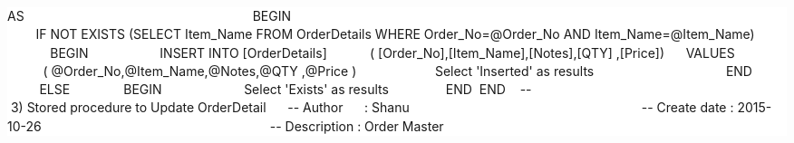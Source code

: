 <span class="sql__keyword">AS</span>&nbsp;&nbsp;&nbsp;&nbsp;&nbsp;&nbsp;&nbsp;&nbsp;&nbsp;&nbsp;&nbsp;&nbsp;&nbsp;&nbsp;&nbsp;&nbsp;&nbsp;&nbsp;&nbsp;&nbsp;&nbsp;&nbsp;&nbsp;&nbsp;&nbsp;&nbsp;&nbsp;&nbsp;&nbsp;&nbsp;&nbsp;&nbsp;&nbsp;&nbsp;&nbsp;&nbsp;&nbsp;&nbsp;&nbsp;&nbsp;&nbsp;&nbsp;&nbsp;&nbsp;&nbsp;&nbsp;&nbsp;&nbsp;&nbsp;&nbsp;&nbsp;&nbsp;&nbsp;&nbsp;&nbsp;&nbsp;&nbsp;&nbsp;&nbsp;&nbsp;&nbsp;&nbsp;&nbsp;
<span class="sql__keyword">BEGIN</span>&nbsp;&nbsp;&nbsp;&nbsp;&nbsp;&nbsp;&nbsp;&nbsp;
&nbsp;&nbsp;&nbsp;&nbsp;&nbsp;&nbsp;&nbsp;&nbsp;<span class="sql__keyword">IF</span>&nbsp;<span class="sql__keyword">NOT</span>&nbsp;<span class="sql__keyword">EXISTS</span>&nbsp;(<span class="sql__keyword">SELECT</span>&nbsp;<span class="sql__id">Item_Name</span>&nbsp;<span class="sql__keyword">FROM</span>&nbsp;<span class="sql__id">OrderDetails</span>&nbsp;<span class="sql__keyword">WHERE</span>&nbsp;<span class="sql__id">Order_No</span>=<span class="sql__keyword">@</span><span class="sql__variable">Order_No</span>&nbsp;<span class="sql__keyword">AND</span>&nbsp;<span class="sql__id">Item_Name</span>=<span class="sql__keyword">@</span><span class="sql__variable">Item_Name</span>)&nbsp;
&nbsp;&nbsp;&nbsp;&nbsp;&nbsp;&nbsp;&nbsp;&nbsp;&nbsp;&nbsp;&nbsp;&nbsp;<span class="sql__keyword">BEGIN</span>&nbsp;
&nbsp;&nbsp;&nbsp;&nbsp;&nbsp;&nbsp;&nbsp;&nbsp;&nbsp;&nbsp;&nbsp;&nbsp;&nbsp;&nbsp;&nbsp;&nbsp;&nbsp;&nbsp;<span class="sql__keyword">INSERT</span>&nbsp;<span class="sql__keyword">INTO</span>&nbsp;[<span class="sql__id">OrderDetails</span>]&nbsp;
&nbsp;&nbsp;&nbsp;&nbsp;&nbsp;&nbsp;&nbsp;&nbsp;&nbsp;&nbsp;(&nbsp;[<span class="sql__id">Order_No</span>],[<span class="sql__id">Item_Name</span>],[<span class="sql__id">Notes</span>],[<span class="sql__id">QTY</span>]&nbsp;,[<span class="sql__id">Price</span>])&nbsp;
&nbsp;&nbsp;&nbsp;&nbsp;<span class="sql__keyword">VALUES</span>&nbsp;
&nbsp;&nbsp;&nbsp;&nbsp;&nbsp;&nbsp;&nbsp;&nbsp;&nbsp;&nbsp;(&nbsp;<span class="sql__keyword">@</span><span class="sql__variable">Order_No</span>,<span class="sql__keyword">@</span><span class="sql__variable">Item_Name</span>,<span class="sql__keyword">@</span><span class="sql__variable">Notes</span>,<span class="sql__keyword">@</span><span class="sql__variable">QTY</span>&nbsp;,<span class="sql__keyword">@</span><span class="sql__variable">Price</span>&nbsp;)&nbsp;
&nbsp;&nbsp;&nbsp;&nbsp;&nbsp;&nbsp;&nbsp;&nbsp;&nbsp;&nbsp;&nbsp;&nbsp;&nbsp;&nbsp;&nbsp;&nbsp;&nbsp;&nbsp;&nbsp;&nbsp;<span class="sql__keyword">Select</span>&nbsp;<span class="sql__string">'Inserted'</span>&nbsp;<span class="sql__keyword">as</span>&nbsp;<span class="sql__id">results</span>&nbsp;&nbsp;&nbsp;&nbsp;&nbsp;&nbsp;&nbsp;&nbsp;&nbsp;&nbsp;&nbsp;&nbsp;&nbsp;&nbsp;&nbsp;&nbsp;&nbsp;&nbsp;&nbsp;&nbsp;&nbsp;&nbsp;&nbsp;&nbsp;
&nbsp;&nbsp;&nbsp;&nbsp;&nbsp;&nbsp;&nbsp;&nbsp;&nbsp;&nbsp;&nbsp;&nbsp;<span class="sql__keyword">END</span>&nbsp;
&nbsp;&nbsp;&nbsp;&nbsp;&nbsp;&nbsp;&nbsp;&nbsp;&nbsp;<span class="sql__keyword">ELSE</span>&nbsp;
&nbsp;&nbsp;&nbsp;&nbsp;&nbsp;&nbsp;&nbsp;&nbsp;&nbsp;&nbsp;&nbsp;&nbsp;&nbsp;<span class="sql__keyword">BEGIN</span>&nbsp;
&nbsp;&nbsp;&nbsp;&nbsp;&nbsp;&nbsp;&nbsp;&nbsp;&nbsp;&nbsp;&nbsp;&nbsp;&nbsp;&nbsp;&nbsp;&nbsp;&nbsp;&nbsp;&nbsp;&nbsp;&nbsp;<span class="sql__keyword">Select</span>&nbsp;<span class="sql__string">'Exists'</span>&nbsp;<span class="sql__keyword">as</span>&nbsp;<span class="sql__id">results</span>&nbsp;
&nbsp;&nbsp;&nbsp;&nbsp;&nbsp;&nbsp;&nbsp;&nbsp;&nbsp;&nbsp;&nbsp;&nbsp;&nbsp;&nbsp;<span class="sql__keyword">END</span>&nbsp;
<span class="sql__keyword">END</span>&nbsp;
&nbsp;
<span class="sql__com">--&nbsp;3)&nbsp;Stored&nbsp;procedure&nbsp;to&nbsp;Update&nbsp;OrderDetail</span>&nbsp;
&nbsp;&nbsp;&nbsp;
<span class="sql__com">--&nbsp;Author&nbsp;&nbsp;&nbsp;&nbsp;&nbsp;&nbsp;:&nbsp;Shanu&nbsp;&nbsp;&nbsp;&nbsp;&nbsp;&nbsp;&nbsp;&nbsp;&nbsp;&nbsp;&nbsp;&nbsp;&nbsp;&nbsp;&nbsp;&nbsp;&nbsp;&nbsp;&nbsp;&nbsp;&nbsp;&nbsp;&nbsp;&nbsp;&nbsp;&nbsp;&nbsp;&nbsp;&nbsp;&nbsp;&nbsp;&nbsp;&nbsp;&nbsp;&nbsp;&nbsp;&nbsp;&nbsp;&nbsp;&nbsp;&nbsp;&nbsp;&nbsp;&nbsp;&nbsp;&nbsp;&nbsp;&nbsp;&nbsp;&nbsp;&nbsp;&nbsp;&nbsp;&nbsp;&nbsp;&nbsp;&nbsp;&nbsp;&nbsp;&nbsp;&nbsp;&nbsp;&nbsp;</span>&nbsp;
<span class="sql__com">--&nbsp;Create&nbsp;date&nbsp;:&nbsp;2015-10-26&nbsp;&nbsp;&nbsp;&nbsp;&nbsp;&nbsp;&nbsp;&nbsp;&nbsp;&nbsp;&nbsp;&nbsp;&nbsp;&nbsp;&nbsp;&nbsp;&nbsp;&nbsp;&nbsp;&nbsp;&nbsp;&nbsp;&nbsp;&nbsp;&nbsp;&nbsp;&nbsp;&nbsp;&nbsp;&nbsp;&nbsp;&nbsp;&nbsp;&nbsp;&nbsp;&nbsp;&nbsp;&nbsp;&nbsp;&nbsp;&nbsp;&nbsp;&nbsp;&nbsp;&nbsp;&nbsp;&nbsp;&nbsp;&nbsp;&nbsp;&nbsp;&nbsp;&nbsp;&nbsp;&nbsp;&nbsp;&nbsp;&nbsp;&nbsp;&nbsp;&nbsp;&nbsp;</span>&nbsp;
<span class="sql__com">--&nbsp;Description&nbsp;:&nbsp;Order&nbsp;Master&nbsp;&nbsp;&nbsp;&nbsp;&nbsp;&nbsp;&nbsp;&nbsp;&nbsp;&nbsp;&nbsp;&nbsp;&nbsp;&nbsp;&nbsp;&nbsp;&nbsp;&nbsp;&nbsp;&nbsp;&nbsp;&nbsp;&nbsp;&nbsp;&nbsp;&nbsp;&nbsp;&nbsp;&nbsp;&nbsp;&nbsp;&nbsp;&nbsp;&nbsp;&nbsp;&nbsp;&nbsp;&nbsp;&nbsp;&nbsp;&nbsp;&nbsp;&nbsp;&nbsp;&nbsp;</span>&nbsp;